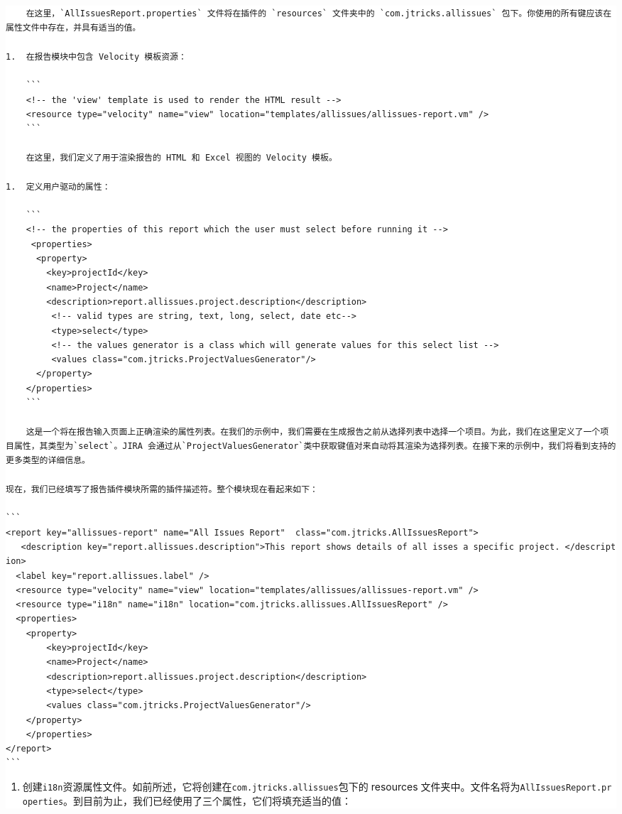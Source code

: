         在这里，`AllIssuesReport.properties` 文件将在插件的 `resources` 文件夹中的 `com.jtricks.allissues` 包下。你使用的所有键应该在属性文件中存在，并具有适当的值。

    1.  在报告模块中包含 Velocity 模板资源：

        ```
        <!-- the 'view' template is used to render the HTML result -->
        <resource type="velocity" name="view" location="templates/allissues/allissues-report.vm" />
        ```

        在这里，我们定义了用于渲染报告的 HTML 和 Excel 视图的 Velocity 模板。

    1.  定义用户驱动的属性：

        ```
        <!-- the properties of this report which the user must select before running it -->
         <properties>
          <property>
            <key>projectId</key>
            <name>Project</name>
            <description>report.allissues.project.description</description>
             <!-- valid types are string, text, long, select, date etc-->
             <type>select</type>
             <!-- the values generator is a class which will generate values for this select list -->
             <values class="com.jtricks.ProjectValuesGenerator"/>
          </property>
        </properties>
        ```

        这是一个将在报告输入页面上正确渲染的属性列表。在我们的示例中，我们需要在生成报告之前从选择列表中选择一个项目。为此，我们在这里定义了一个项目属性，其类型为`select`。JIRA 会通过从`ProjectValuesGenerator`类中获取键值对来自动将其渲染为选择列表。在接下来的示例中，我们将看到支持的更多类型的详细信息。

    现在，我们已经填写了报告插件模块所需的插件描述符。整个模块现在看起来如下：

    ```
    <report key="allissues-report" name="All Issues Report"  class="com.jtricks.AllIssuesReport">
       <description key="report.allissues.description">This report shows details of all isses a specific project. </description>
      <label key="report.allissues.label" />
      <resource type="velocity" name="view" location="templates/allissues/allissues-report.vm" />
      <resource type="i18n" name="i18n" location="com.jtricks.allissues.AllIssuesReport" />
      <properties>
        <property>
            <key>projectId</key>
            <name>Project</name>
            <description>report.allissues.project.description</description>
            <type>select</type>
            <values class="com.jtricks.ProjectValuesGenerator"/>
        </property>
        </properties>
    </report>
    ```

1.  创建`i18n`资源属性文件。如前所述，它将创建在`com.jtricks.allissues`包下的 resources 文件夹中。文件名将为`AllIssuesReport.properties`。到目前为止，我们已经使用了三个属性，它们将填充适当的值：
